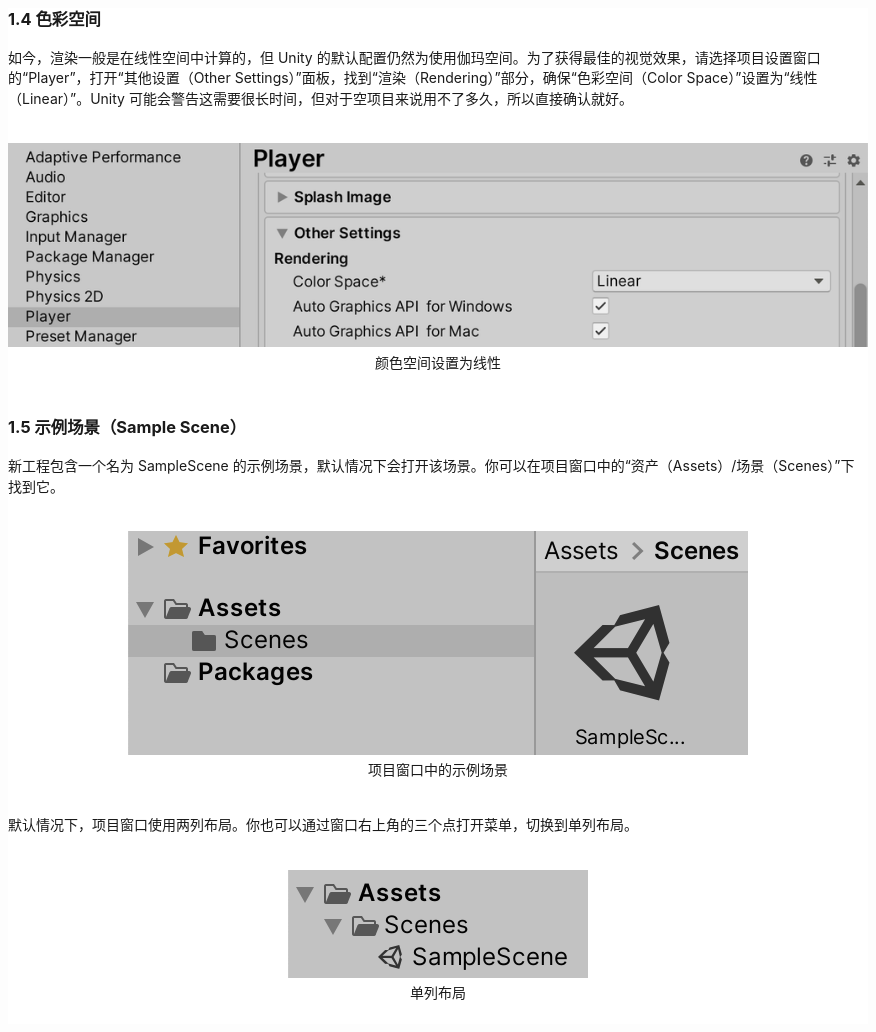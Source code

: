 ### 1.4 色彩空间
如今，渲染一般是在线性空间中计算的，但 Unity 的默认配置仍然为使用伽玛空间。为了获得最佳的视觉效果，请选择项目设置窗口的“Player”，打开“其他设置（Other Settings）”面板，找到“渲染（Rendering）”部分，确保“色彩空间（Color Space）”设置为“线性（Linear）”。Unity 可能会警告这需要很长时间，但对于空项目来说用不了多久，所以直接确认就好。

<br>
<div align=center>
<img src=".\images\game-objects-and-scripts\color-space.png"/>
</div>
<center>颜色空间设置为线性</center>
<br>

### 1.5 示例场景（Sample Scene）
新工程包含一个名为 SampleScene 的示例场景，默认情况下会打开该场景。你可以在项目窗口中的“资产（Assets）/场景（Scenes）”下找到它。

<br>
<div align=center>
<img src=".\images\game-objects-and-scripts\two-column-layout.png"/>
</div>
<center>项目窗口中的示例场景</center>
<br>

默认情况下，项目窗口使用两列布局。你也可以通过窗口右上角的三个点打开菜单，切换到单列布局。

<br>
<div align=center>
<img src=".\images\game-objects-and-scripts\one-column-layout.png"/>
</div>
<center>单列布局</center>
<br>
